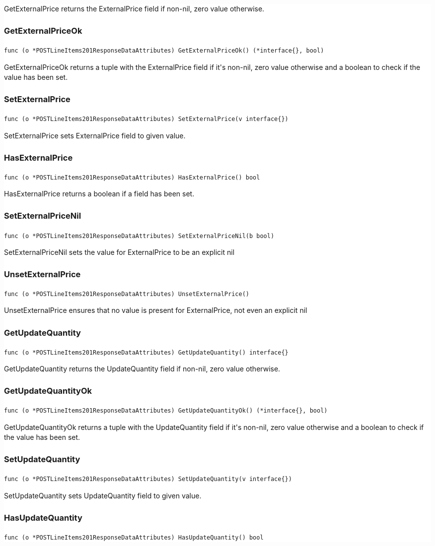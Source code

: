 GetExternalPrice returns the ExternalPrice field if non-nil, zero value otherwise.

### GetExternalPriceOk

`func (o *POSTLineItems201ResponseDataAttributes) GetExternalPriceOk() (*interface{}, bool)`

GetExternalPriceOk returns a tuple with the ExternalPrice field if it's non-nil, zero value otherwise
and a boolean to check if the value has been set.

### SetExternalPrice

`func (o *POSTLineItems201ResponseDataAttributes) SetExternalPrice(v interface{})`

SetExternalPrice sets ExternalPrice field to given value.

### HasExternalPrice

`func (o *POSTLineItems201ResponseDataAttributes) HasExternalPrice() bool`

HasExternalPrice returns a boolean if a field has been set.

### SetExternalPriceNil

`func (o *POSTLineItems201ResponseDataAttributes) SetExternalPriceNil(b bool)`

 SetExternalPriceNil sets the value for ExternalPrice to be an explicit nil

### UnsetExternalPrice
`func (o *POSTLineItems201ResponseDataAttributes) UnsetExternalPrice()`

UnsetExternalPrice ensures that no value is present for ExternalPrice, not even an explicit nil
### GetUpdateQuantity

`func (o *POSTLineItems201ResponseDataAttributes) GetUpdateQuantity() interface{}`

GetUpdateQuantity returns the UpdateQuantity field if non-nil, zero value otherwise.

### GetUpdateQuantityOk

`func (o *POSTLineItems201ResponseDataAttributes) GetUpdateQuantityOk() (*interface{}, bool)`

GetUpdateQuantityOk returns a tuple with the UpdateQuantity field if it's non-nil, zero value otherwise
and a boolean to check if the value has been set.

### SetUpdateQuantity

`func (o *POSTLineItems201ResponseDataAttributes) SetUpdateQuantity(v interface{})`

SetUpdateQuantity sets UpdateQuantity field to given value.

### HasUpdateQuantity

`func (o *POSTLineItems201ResponseDataAttributes) HasUpdateQuantity() bool`
